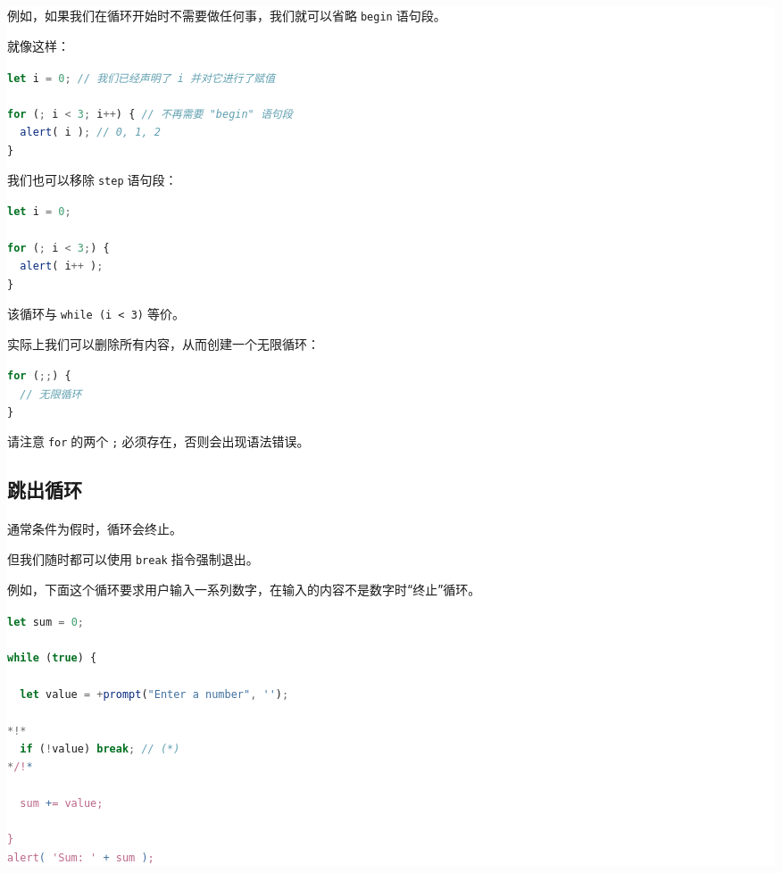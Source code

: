 例如，如果我们在循环开始时不需要做任何事，我们就可以省略 `begin` 语句段。

就像这样：

```js run
let i = 0; // 我们已经声明了 i 并对它进行了赋值

for (; i < 3; i++) { // 不再需要 "begin" 语句段
  alert( i ); // 0, 1, 2
}
```

我们也可以移除 `step` 语句段：

```js run
let i = 0;

for (; i < 3;) {
  alert( i++ );
}
```

该循环与 `while (i < 3)` 等价。

实际上我们可以删除所有内容，从而创建一个无限循环：

```js
for (;;) {
  // 无限循环
}
```

请注意 `for` 的两个 `;` 必须存在，否则会出现语法错误。

## 跳出循环

通常条件为假时，循环会终止。

但我们随时都可以使用 `break` 指令强制退出。

例如，下面这个循环要求用户输入一系列数字，在输入的内容不是数字时“终止”循环。

```js run
let sum = 0;

while (true) {

  let value = +prompt("Enter a number", '');

*!*
  if (!value) break; // (*)
*/!*

  sum += value;

}
alert( 'Sum: ' + sum );
```
